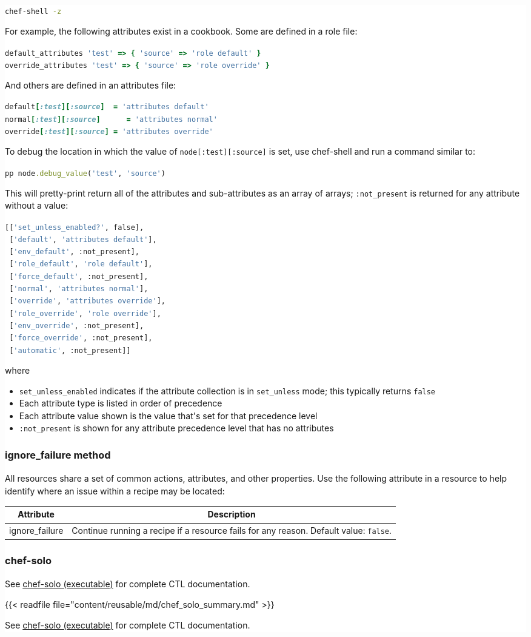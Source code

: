 ```bash
chef-shell -z
```

For example, the following attributes exist in a cookbook. Some are defined in a role file:

```ruby
default_attributes 'test' => { 'source' => 'role default' }
override_attributes 'test' => { 'source' => 'role override' }
```

And others are defined in an attributes file:

```ruby
default[:test][:source]  = 'attributes default'
normal[:test][:source]      = 'attributes normal'
override[:test][:source] = 'attributes override'
```

To debug the location in which the value of `node[:test][:source]` is set, use chef-shell and run a command similar to:

```ruby
pp node.debug_value('test', 'source')
```

This will pretty-print return all of the attributes and sub-attributes as an array of arrays; `:not_present` is returned for any attribute without a value:

```bash
[['set_unless_enabled?', false],
 ['default', 'attributes default'],
 ['env_default', :not_present],
 ['role_default', 'role default'],
 ['force_default', :not_present],
 ['normal', 'attributes normal'],
 ['override', 'attributes override'],
 ['role_override', 'role override'],
 ['env_override', :not_present],
 ['force_override', :not_present],
 ['automatic', :not_present]]
```

where

* `set_unless_enabled` indicates if the attribute collection is in `set_unless` mode; this typically returns `false`
* Each attribute type is listed in order of precedence
* Each attribute value shown is the value that's set for that precedence level
* `:not_present` is shown for any attribute precedence level that has no attributes

### ignore_failure method

All resources share a set of common actions, attributes, and other properties. Use the following attribute in a resource to help identify where an issue within a recipe may be located:

| Attribute      | Description                                                                           |
|----------------|---------------------------------------------------------------------------------------|
| ignore_failure | Continue running a recipe if a resource fails for any reason. Default value: `false`. |

### chef-solo

See [chef-solo (executable)](/ctl_chef_solo/) for complete CTL documentation.

{{< readfile file="content/reusable/md/chef_solo_summary.md" >}}

See [chef-solo (executable)](/ctl_chef_solo/) for complete CTL documentation.
